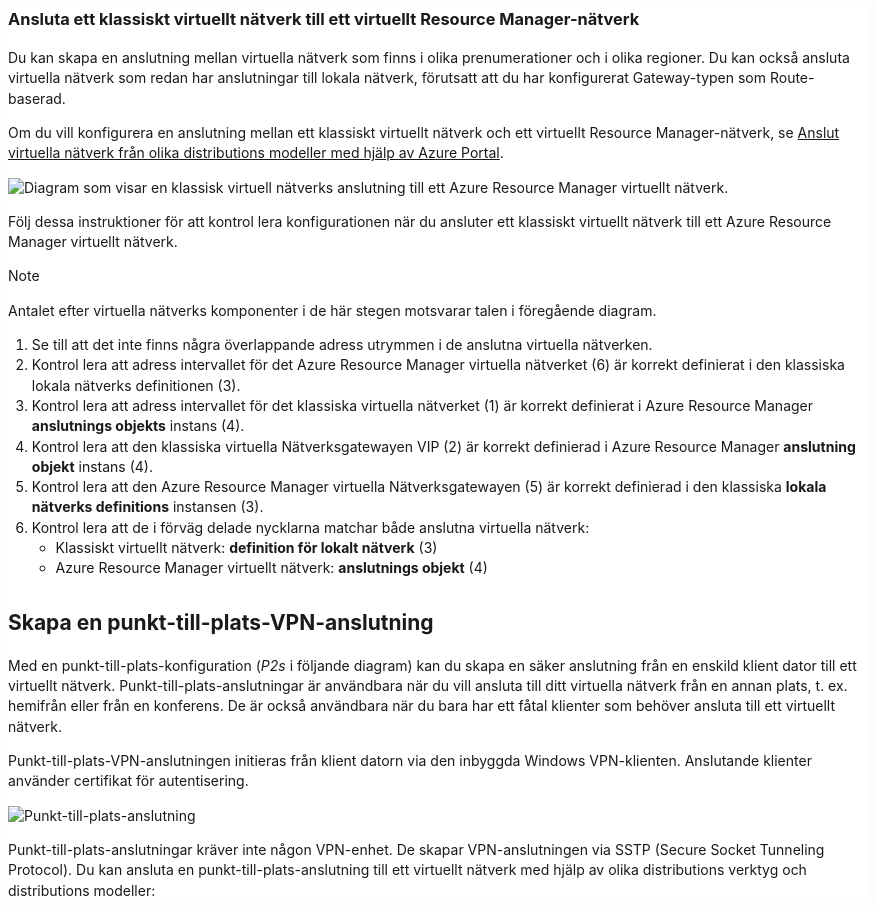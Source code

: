 ### <a name="connect-a-classic-virtual-network-to-a-resource-manager-virtual-network"></a>Ansluta ett klassiskt virtuellt nätverk till ett virtuellt Resource Manager-nätverk

Du kan skapa en anslutning mellan virtuella nätverk som finns i olika prenumerationer och i olika regioner. Du kan också ansluta virtuella nätverk som redan har anslutningar till lokala nätverk, förutsatt att du har konfigurerat Gateway-typen som Route-baserad.

Om du vill konfigurera en anslutning mellan ett klassiskt virtuellt nätverk och ett virtuellt Resource Manager-nätverk, se [Anslut virtuella nätverk från olika distributions modeller med hjälp av Azure Portal](https://docs.microsoft.com/azure/vpn-gateway/vpn-gateway-connect-different-deployment-models-portal).

![Diagram som visar en klassisk virtuell nätverks anslutning till ett Azure Resource Manager virtuellt nätverk.](./media/virtual-network-configure-vnet-connections/4034389_en_2.png)

Följ dessa instruktioner för att kontrol lera konfigurationen när du ansluter ett klassiskt virtuellt nätverk till ett Azure Resource Manager virtuellt nätverk.

> [!Note] 
> Antalet efter virtuella nätverks komponenter i de här stegen motsvarar talen i föregående diagram. 

1. Se till att det inte finns några överlappande adress utrymmen i de anslutna virtuella nätverken.
2. Kontrol lera att adress intervallet för det Azure Resource Manager virtuella nätverket (6) är korrekt definierat i den klassiska lokala nätverks definitionen (3).
3. Kontrol lera att adress intervallet för det klassiska virtuella nätverket (1) är korrekt definierat i Azure Resource Manager **anslutnings objekts** instans (4).
4. Kontrol lera att den klassiska virtuella Nätverksgatewayen VIP (2) är korrekt definierad i Azure Resource Manager **anslutning objekt** instans (4).
5. Kontrol lera att den Azure Resource Manager virtuella Nätverksgatewayen (5) är korrekt definierad i den klassiska **lokala nätverks definitions** instansen (3).
6. Kontrol lera att de i förväg delade nycklarna matchar både anslutna virtuella nätverk:
   - Klassiskt virtuellt nätverk: **definition för lokalt nätverk** (3)
   - Azure Resource Manager virtuellt nätverk: **anslutnings objekt** (4)

## <a name="create-a-point-to-site-vpn-connection"></a>Skapa en punkt-till-plats-VPN-anslutning

Med en punkt-till-plats-konfiguration (*P2s* i följande diagram) kan du skapa en säker anslutning från en enskild klient dator till ett virtuellt nätverk. Punkt-till-plats-anslutningar är användbara när du vill ansluta till ditt virtuella nätverk från en annan plats, t. ex. hemifrån eller från en konferens. De är också användbara när du bara har ett fåtal klienter som behöver ansluta till ett virtuellt nätverk. 

Punkt-till-plats-VPN-anslutningen initieras från klient datorn via den inbyggda Windows VPN-klienten. Anslutande klienter använder certifikat för autentisering.

![Punkt-till-plats-anslutning](./media/virtual-network-configure-vnet-connections/4034387_en_3.png)

Punkt-till-plats-anslutningar kräver inte någon VPN-enhet. De skapar VPN-anslutningen via SSTP (Secure Socket Tunneling Protocol). Du kan ansluta en punkt-till-plats-anslutning till ett virtuellt nätverk med hjälp av olika distributions verktyg och distributions modeller:
